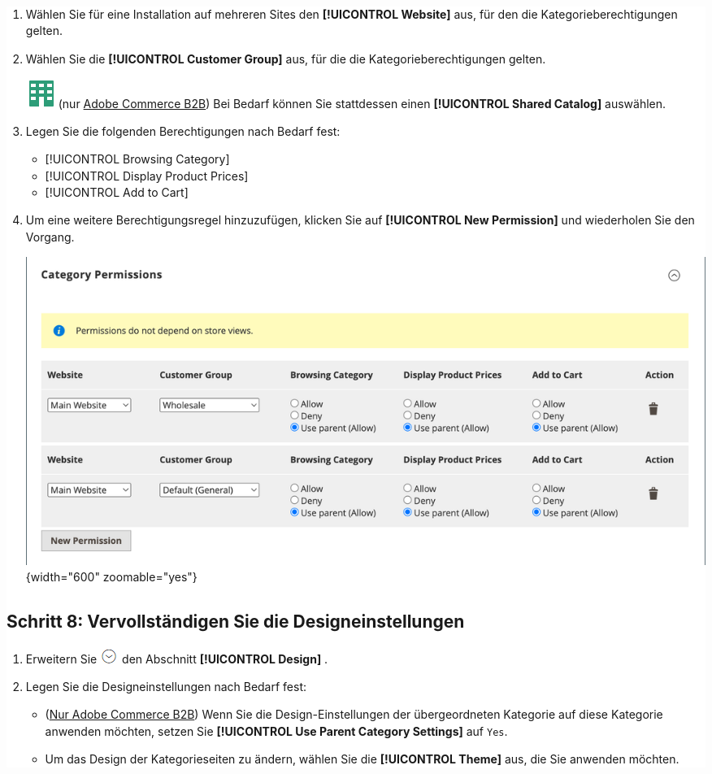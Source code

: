 1. Wählen Sie für eine Installation auf mehreren Sites den **[!UICONTROL Website]** aus, für den die Kategorieberechtigungen gelten.

1. Wählen Sie die **[!UICONTROL Customer Group]** aus, für die die Kategorieberechtigungen gelten.

   ![Adobe Commerce B2B](../assets/b2b.svg) (nur [Adobe Commerce B2B](../b2b/introduction.md)) Bei Bedarf können Sie stattdessen einen **[!UICONTROL Shared Catalog]** auswählen.

1. Legen Sie die folgenden Berechtigungen nach Bedarf fest:

   - [!UICONTROL Browsing Category]
   - [!UICONTROL Display Product Prices]
   - [!UICONTROL Add to Cart]

1. Um eine weitere Berechtigungsregel hinzuzufügen, klicken Sie auf **[!UICONTROL New Permission]** und wiederholen Sie den Vorgang.

   ![Kategorieberechtigungen](./assets/category-create-permissions.png){width="600" zoomable="yes"}

## Schritt 8: Vervollständigen Sie die Designeinstellungen

1. Erweitern Sie ![Erweiterungsauswahl](../assets/icon-display-expand.png) den Abschnitt **[!UICONTROL Design]** .

1. Legen Sie die Designeinstellungen nach Bedarf fest:

   - ([Nur Adobe Commerce B2B](../b2b/introduction.md)) Wenn Sie die Design-Einstellungen der übergeordneten Kategorie auf diese Kategorie anwenden möchten, setzen Sie **[!UICONTROL Use Parent Category Settings]** auf `Yes`.

   - Um das Design der Kategorieseiten zu ändern, wählen Sie die **[!UICONTROL Theme]** aus, die Sie anwenden möchten.
